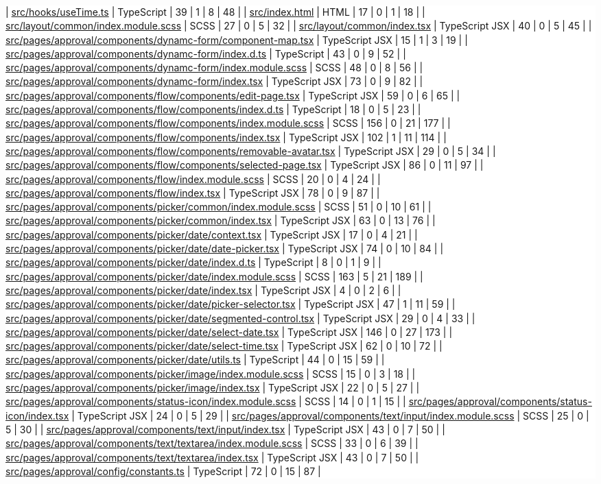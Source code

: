 | [src/hooks/useTime.ts](/src/hooks/useTime.ts) | TypeScript | 39 | 1 | 8 | 48 |
| [src/index.html](/src/index.html) | HTML | 17 | 0 | 1 | 18 |
| [src/layout/common/index.module.scss](/src/layout/common/index.module.scss) | SCSS | 27 | 0 | 5 | 32 |
| [src/layout/common/index.tsx](/src/layout/common/index.tsx) | TypeScript JSX | 40 | 0 | 5 | 45 |
| [src/pages/approval/components/dynamc-form/component-map.tsx](/src/pages/approval/components/dynamc-form/component-map.tsx) | TypeScript JSX | 15 | 1 | 3 | 19 |
| [src/pages/approval/components/dynamc-form/index.d.ts](/src/pages/approval/components/dynamc-form/index.d.ts) | TypeScript | 43 | 0 | 9 | 52 |
| [src/pages/approval/components/dynamc-form/index.module.scss](/src/pages/approval/components/dynamc-form/index.module.scss) | SCSS | 48 | 0 | 8 | 56 |
| [src/pages/approval/components/dynamc-form/index.tsx](/src/pages/approval/components/dynamc-form/index.tsx) | TypeScript JSX | 73 | 0 | 9 | 82 |
| [src/pages/approval/components/flow/components/edit-page.tsx](/src/pages/approval/components/flow/components/edit-page.tsx) | TypeScript JSX | 59 | 0 | 6 | 65 |
| [src/pages/approval/components/flow/components/index.d.ts](/src/pages/approval/components/flow/components/index.d.ts) | TypeScript | 18 | 0 | 5 | 23 |
| [src/pages/approval/components/flow/components/index.module.scss](/src/pages/approval/components/flow/components/index.module.scss) | SCSS | 156 | 0 | 21 | 177 |
| [src/pages/approval/components/flow/components/index.tsx](/src/pages/approval/components/flow/components/index.tsx) | TypeScript JSX | 102 | 1 | 11 | 114 |
| [src/pages/approval/components/flow/components/removable-avatar.tsx](/src/pages/approval/components/flow/components/removable-avatar.tsx) | TypeScript JSX | 29 | 0 | 5 | 34 |
| [src/pages/approval/components/flow/components/selected-page.tsx](/src/pages/approval/components/flow/components/selected-page.tsx) | TypeScript JSX | 86 | 0 | 11 | 97 |
| [src/pages/approval/components/flow/index.module.scss](/src/pages/approval/components/flow/index.module.scss) | SCSS | 20 | 0 | 4 | 24 |
| [src/pages/approval/components/flow/index.tsx](/src/pages/approval/components/flow/index.tsx) | TypeScript JSX | 78 | 0 | 9 | 87 |
| [src/pages/approval/components/picker/common/index.module.scss](/src/pages/approval/components/picker/common/index.module.scss) | SCSS | 51 | 0 | 10 | 61 |
| [src/pages/approval/components/picker/common/index.tsx](/src/pages/approval/components/picker/common/index.tsx) | TypeScript JSX | 63 | 0 | 13 | 76 |
| [src/pages/approval/components/picker/date/context.tsx](/src/pages/approval/components/picker/date/context.tsx) | TypeScript JSX | 17 | 0 | 4 | 21 |
| [src/pages/approval/components/picker/date/date-picker.tsx](/src/pages/approval/components/picker/date/date-picker.tsx) | TypeScript JSX | 74 | 0 | 10 | 84 |
| [src/pages/approval/components/picker/date/index.d.ts](/src/pages/approval/components/picker/date/index.d.ts) | TypeScript | 8 | 0 | 1 | 9 |
| [src/pages/approval/components/picker/date/index.module.scss](/src/pages/approval/components/picker/date/index.module.scss) | SCSS | 163 | 5 | 21 | 189 |
| [src/pages/approval/components/picker/date/index.tsx](/src/pages/approval/components/picker/date/index.tsx) | TypeScript JSX | 4 | 0 | 2 | 6 |
| [src/pages/approval/components/picker/date/picker-selector.tsx](/src/pages/approval/components/picker/date/picker-selector.tsx) | TypeScript JSX | 47 | 1 | 11 | 59 |
| [src/pages/approval/components/picker/date/segmented-control.tsx](/src/pages/approval/components/picker/date/segmented-control.tsx) | TypeScript JSX | 29 | 0 | 4 | 33 |
| [src/pages/approval/components/picker/date/select-date.tsx](/src/pages/approval/components/picker/date/select-date.tsx) | TypeScript JSX | 146 | 0 | 27 | 173 |
| [src/pages/approval/components/picker/date/select-time.tsx](/src/pages/approval/components/picker/date/select-time.tsx) | TypeScript JSX | 62 | 0 | 10 | 72 |
| [src/pages/approval/components/picker/date/utils.ts](/src/pages/approval/components/picker/date/utils.ts) | TypeScript | 44 | 0 | 15 | 59 |
| [src/pages/approval/components/picker/image/index.module.scss](/src/pages/approval/components/picker/image/index.module.scss) | SCSS | 15 | 0 | 3 | 18 |
| [src/pages/approval/components/picker/image/index.tsx](/src/pages/approval/components/picker/image/index.tsx) | TypeScript JSX | 22 | 0 | 5 | 27 |
| [src/pages/approval/components/status-icon/index.module.scss](/src/pages/approval/components/status-icon/index.module.scss) | SCSS | 14 | 0 | 1 | 15 |
| [src/pages/approval/components/status-icon/index.tsx](/src/pages/approval/components/status-icon/index.tsx) | TypeScript JSX | 24 | 0 | 5 | 29 |
| [src/pages/approval/components/text/input/index.module.scss](/src/pages/approval/components/text/input/index.module.scss) | SCSS | 25 | 0 | 5 | 30 |
| [src/pages/approval/components/text/input/index.tsx](/src/pages/approval/components/text/input/index.tsx) | TypeScript JSX | 43 | 0 | 7 | 50 |
| [src/pages/approval/components/text/textarea/index.module.scss](/src/pages/approval/components/text/textarea/index.module.scss) | SCSS | 33 | 0 | 6 | 39 |
| [src/pages/approval/components/text/textarea/index.tsx](/src/pages/approval/components/text/textarea/index.tsx) | TypeScript JSX | 43 | 0 | 7 | 50 |
| [src/pages/approval/config/constants.ts](/src/pages/approval/config/constants.ts) | TypeScript | 72 | 0 | 15 | 87 |